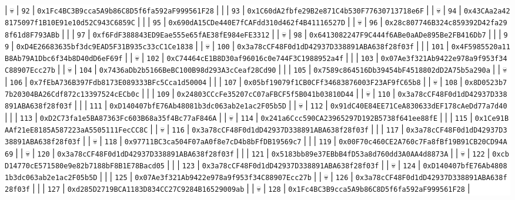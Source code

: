 | 💀 | `92` | `0x1Fc4BC3B9cca5A9b86C8D5f6fa592aF999561F28` |
|  | `93` | `0x1C60dA2fbfe29B2e871C4b530F77630713718e6F` |
| 💀 | `94` | `0x43CAa2a428175097f1B10E91e10d52C943C6859C` |
|  | `95` | `0x690dA15CDe440E7fCAFdd310d462f4B41116527D` |
| 💀 | `96` | `0x28c807746B324c859392D42fa298f61d8F793ABb` |
|  | `97` | `0xf6FdF388843ED9Eae555e65fAE38fE984eFE3312` |
| 💀 | `98` | `0x6413082247F9C444f6ABe0aADe895Be2FB416Db7` |
|  | `99` | `0xD4E26683635bf3dc9EAD5F31B935c33cC1Ce1838` |
| 💀 | `100` | `0x3a78cCF48F0d1dD42937D338891ABA638f28f03f` |
|  | `101` | `0x4F5985520a11B8Ab79A1Dbc6f34b8D40dD6eF69f` |
| 💀 | `102` | `0xC74464cE1B8D30af96016c0e744F3C1988952a4f` |
|  | `103` | `0x07Ae3f321Ab9422e978a9f953f34C88907Ecc27b` |
| 💀 | `104` | `0x7436aDb2b5166BeBC100B98d293A3cCeaf28Cd90` |
|  | `105` | `0x7589c864516Db39454bF4518802dD2A75b5a290a` |
| 💀 | `106` | `0x7fEbA736B397Fdb8173E089333BFc5Cca1d50004` |
|  | `107` | `0x05bf19079f1CB0CFf34683876003F23AF9fC65b8` |
| 💀 | `108` | `0x8D0523b77b20304BA26Cdf872c13397524cECb0c` |
|  | `109` | `0x24803CCcFe35207cC07aFBCF5f5B041b03810D44` |
| 💀 | `110` | `0x3a78cCF48F0d1dD42937D338891ABA638f28f03f` |
|  | `111` | `0xD140407bfE76Ab48081b3dc063ab2e1ac2F05b5D` |
| 💀 | `112` | `0x91dC40E84EE71CeA830633dEF178cAeDd77a7d40` |
|  | `113` | `0xD2C73fa1e5BA87363Fc603B68a35f4Bc77aF846A` |
| 💀 | `114` | `0x241a6Ccc590CA23965297D192B5738f641ee88fE` |
|  | `115` | `0x1Ce91BAAf21eE8185A587223aA5505111FecCC8C` |
| 💀 | `116` | `0x3a78cCF48F0d1dD42937D338891ABA638f28f03f` |
|  | `117` | `0x3a78cCF48F0d1dD42937D338891ABA638f28f03f` |
| 💀 | `118` | `0x97711BC3ca504F07aA0f8e7cD4b8bFfDB19569c7` |
|  | `119` | `0x00F70c460CE2A760c7Fa8fBf19B91CB20CD94A69` |
| 💀 | `120` | `0x3a78cCF48F0d1dD42937D338891ABA638f28f03f` |
|  | `121` | `0x5183bb89e37EBbB4fD53a8d760dd3A0AA4d8873A` |
| 💀 | `122` | `0xcbD14770cE571580e9e82b7188bF8B1E78Bacd05` |
|  | `123` | `0x3a78cCF48F0d1dD42937D338891ABA638f28f03f` |
| 💀 | `124` | `0xD140407bfE76Ab48081b3dc063ab2e1ac2F05b5D` |
|  | `125` | `0x07Ae3f321Ab9422e978a9f953f34C88907Ecc27b` |
| 💀 | `126` | `0x3a78cCF48F0d1dD42937D338891ABA638f28f03f` |
|  | `127` | `0xd285D2719BCA1183D834CC27C9284B16529009ab` |
| 💀 | `128` | `0x1Fc4BC3B9cca5A9b86C8D5f6fa592aF999561F28` |